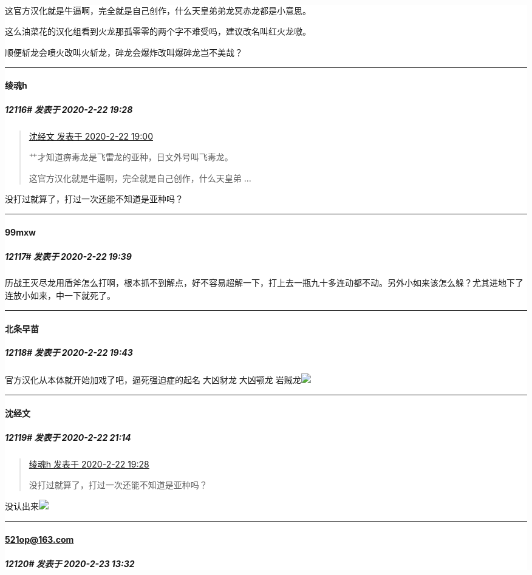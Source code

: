 这官方汉化就是牛逼啊，完全就是自己创作，什么天皇弟弟龙冥赤龙都是小意思。

这么油菜花的汉化组看到火龙那孤零零的两个字不难受吗，建议改名叫红火龙嗷。

顺便斩龙会喷火改叫火斩龙，碎龙会爆炸改叫爆碎龙岂不美哉？


-----

####  绫魂h  
##### 12116#       发表于 2020-2-22 19:28


<blockquote><a href="httphttps://bbs.saraba1st.com/2b/forum.php?mod=redirect&amp;goto=findpost&amp;pid=46492424&amp;ptid=1515235" target="_blank">沈经文 发表于 2020-2-22 19:00</a>

艹才知道痹毒龙是飞雷龙的亚种，日文外号叫飞毒龙。

这官方汉化就是牛逼啊，完全就是自己创作，什么天皇弟 ...</blockquote>
没打过就算了，打过一次还能不知道是亚种吗？


-----

####  99mxw  
##### 12117#       发表于 2020-2-22 19:39


历战王灭尽龙用盾斧怎么打啊，根本抓不到解点，好不容易超解一下，打上去一瓶九十多连动都不动。另外小如来该怎么躲？尤其进地下了连放小如来，中一下就死了。


-----

####  北条早苗  
##### 12118#       发表于 2020-2-22 19:43


官方汉化从本体就开始加戏了吧，逼死强迫症的起名
大凶豺龙
大凶颚龙
岩贼龙<img src="https://static.saraba1st.com/image/smiley/face2017/068.png" referrerpolicy="no-referrer">


-----

####  沈经文  
##### 12119#       发表于 2020-2-22 21:14


<blockquote><a href="httphttps://bbs.saraba1st.com/2b/forum.php?mod=redirect&amp;goto=findpost&amp;pid=46492687&amp;ptid=1515235" target="_blank">绫魂h 发表于 2020-2-22 19:28</a>

没打过就算了，打过一次还能不知道是亚种吗？</blockquote>
没认出来<img src="https://static.saraba1st.com/image/smiley/face2017/068.png" referrerpolicy="no-referrer">


-----

####  521op@163.com  
##### 12120#       发表于 2020-2-23 13:32
